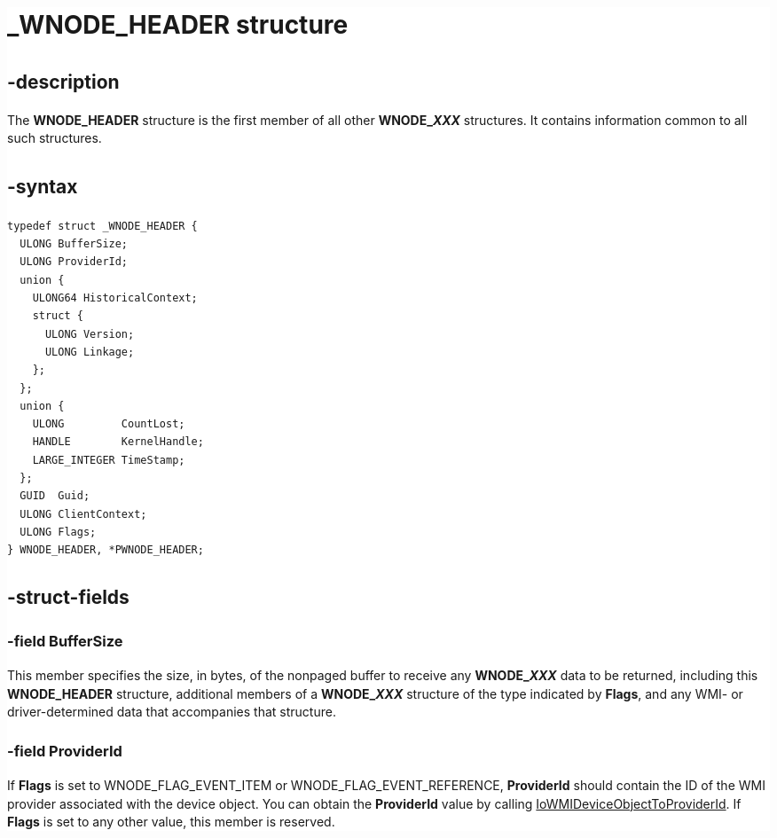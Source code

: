 
# _WNODE_HEADER structure


## -description


The <b>WNODE_HEADER</b> structure is the first member of all other <b>WNODE_<i>XXX</i></b> structures. It contains information common to all such structures.


## -syntax


````
typedef struct _WNODE_HEADER {
  ULONG BufferSize;
  ULONG ProviderId;
  union {
    ULONG64 HistoricalContext;
    struct {
      ULONG Version;
      ULONG Linkage;
    };
  };
  union {
    ULONG         CountLost;
    HANDLE        KernelHandle;
    LARGE_INTEGER TimeStamp;
  };
  GUID  Guid;
  ULONG ClientContext;
  ULONG Flags;
} WNODE_HEADER, *PWNODE_HEADER;
````


## -struct-fields




### -field BufferSize

This member specifies the size, in bytes, of the nonpaged buffer to receive any <b>WNODE_<i>XXX</i></b> data to be returned, including this <b>WNODE_HEADER</b> structure, additional members of a <b>WNODE_<i>XXX</i></b> structure of the type indicated by <b>Flags</b>, and any WMI- or driver-determined data that accompanies that structure.


### -field ProviderId

If <b>Flags</b> is set to WNODE_FLAG_EVENT_ITEM or WNODE_FLAG_EVENT_REFERENCE, <b>ProviderId</b> should contain the ID of the WMI provider associated with the device object. You can obtain the <b>ProviderId</b> value by calling <a href="..\wdm\nf-wdm-iowmideviceobjecttoproviderid.md">IoWMIDeviceObjectToProviderId</a>. If <b>Flags</b> is set to any other value, this member is reserved.
